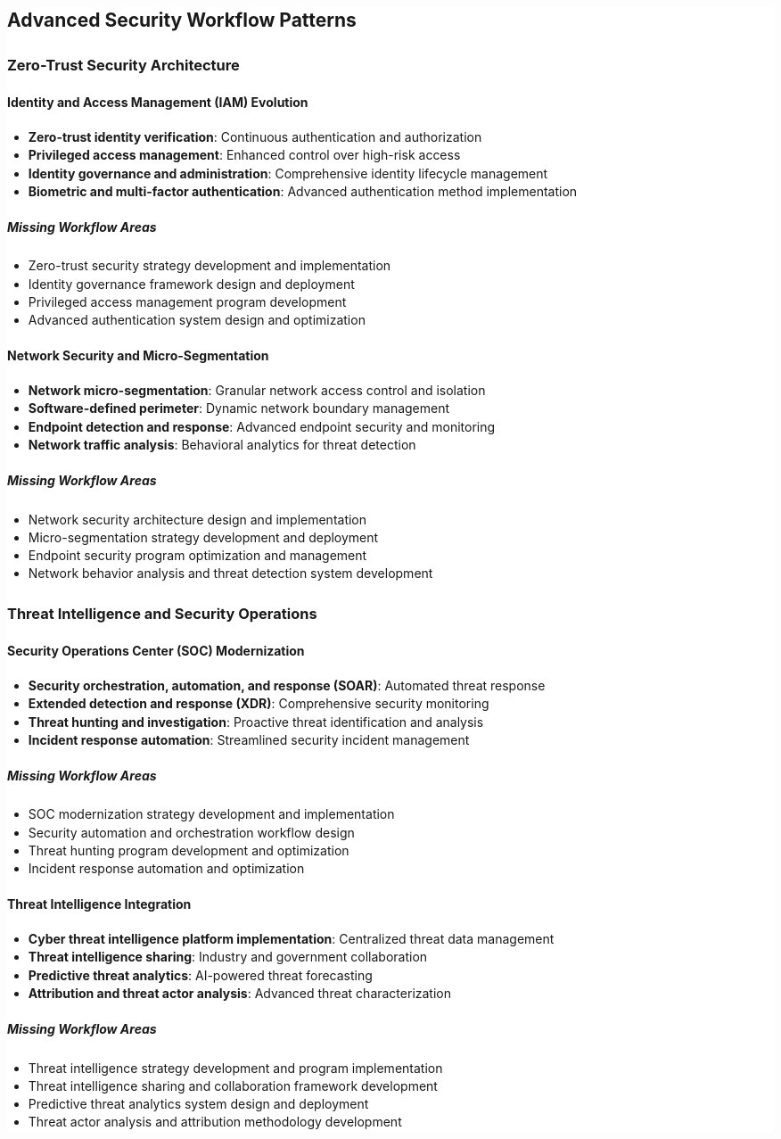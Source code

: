 ## Advanced Security Workflow Patterns

### Zero-Trust Security Architecture

#### Identity and Access Management (IAM) Evolution
- **Zero-trust identity verification**: Continuous authentication and authorization
- **Privileged access management**: Enhanced control over high-risk access
- **Identity governance and administration**: Comprehensive identity lifecycle management
- **Biometric and multi-factor authentication**: Advanced authentication method implementation

##### Missing Workflow Areas
- Zero-trust security strategy development and implementation
- Identity governance framework design and deployment
- Privileged access management program development
- Advanced authentication system design and optimization

#### Network Security and Micro-Segmentation
- **Network micro-segmentation**: Granular network access control and isolation
- **Software-defined perimeter**: Dynamic network boundary management
- **Endpoint detection and response**: Advanced endpoint security and monitoring
- **Network traffic analysis**: Behavioral analytics for threat detection

##### Missing Workflow Areas
- Network security architecture design and implementation
- Micro-segmentation strategy development and deployment
- Endpoint security program optimization and management
- Network behavior analysis and threat detection system development

### Threat Intelligence and Security Operations

#### Security Operations Center (SOC) Modernization
- **Security orchestration, automation, and response (SOAR)**: Automated threat response
- **Extended detection and response (XDR)**: Comprehensive security monitoring
- **Threat hunting and investigation**: Proactive threat identification and analysis
- **Incident response automation**: Streamlined security incident management

##### Missing Workflow Areas
- SOC modernization strategy development and implementation
- Security automation and orchestration workflow design
- Threat hunting program development and optimization
- Incident response automation and optimization

#### Threat Intelligence Integration
- **Cyber threat intelligence platform implementation**: Centralized threat data management
- **Threat intelligence sharing**: Industry and government collaboration
- **Predictive threat analytics**: AI-powered threat forecasting
- **Attribution and threat actor analysis**: Advanced threat characterization

##### Missing Workflow Areas
- Threat intelligence strategy development and program implementation
- Threat intelligence sharing and collaboration framework development
- Predictive threat analytics system design and deployment
- Threat actor analysis and attribution methodology development
